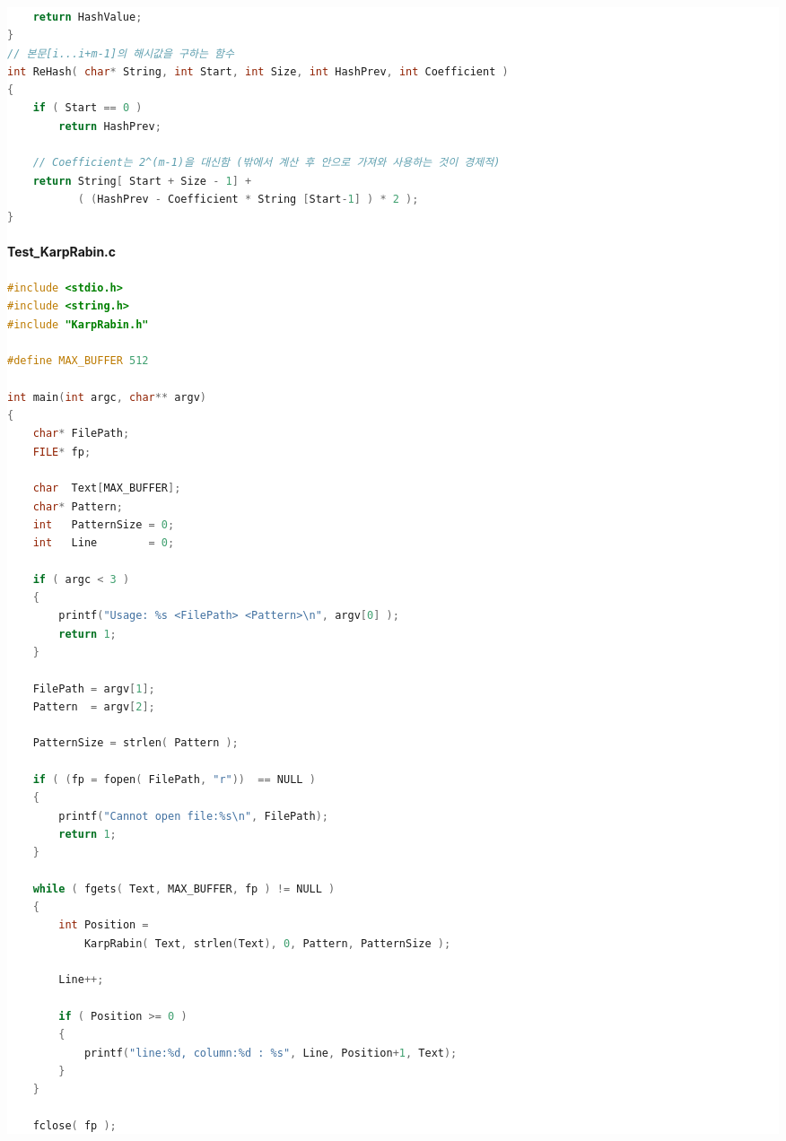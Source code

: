 ```c
    return HashValue;
}
// 본문[i...i+m-1]의 해시값을 구하는 함수
int ReHash( char* String, int Start, int Size, int HashPrev, int Coefficient )
{
    if ( Start == 0 )
        return HashPrev;

	// Coefficient는 2^(m-1)을 대신함 (밖에서 계산 후 안으로 가져와 사용하는 것이 경제적)
    return String[ Start + Size - 1] + 
           ( (HashPrev - Coefficient * String [Start-1] ) * 2 ); 
}

```
#### Test_KarpRabin.c
```c
#include <stdio.h>
#include <string.h>
#include "KarpRabin.h"

#define MAX_BUFFER 512

int main(int argc, char** argv)
{
    char* FilePath;
    FILE* fp;

    char  Text[MAX_BUFFER];
    char* Pattern;
    int   PatternSize = 0;
    int   Line        = 0;

    if ( argc < 3 )
    {
        printf("Usage: %s <FilePath> <Pattern>\n", argv[0] );
        return 1;
    }

    FilePath = argv[1];
    Pattern  = argv[2];

    PatternSize = strlen( Pattern );

    if ( (fp = fopen( FilePath, "r"))  == NULL )
    {
        printf("Cannot open file:%s\n", FilePath);
        return 1;
    } 

    while ( fgets( Text, MAX_BUFFER, fp ) != NULL )
    {
        int Position = 
            KarpRabin( Text, strlen(Text), 0, Pattern, PatternSize );
        
        Line++;

        if ( Position >= 0 ) 
        {
            printf("line:%d, column:%d : %s", Line, Position+1, Text);
        }
    }

    fclose( fp );
```